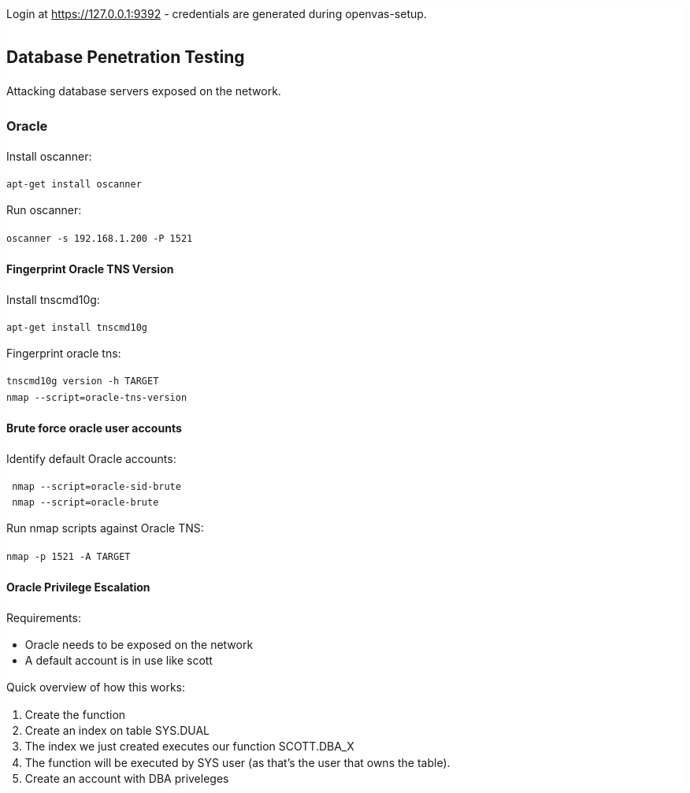 Login at https://127.0.0.1:9392 - credentials are generated during openvas-setup.

## Database Penetration Testing

Attacking database servers exposed on the network.

### Oracle

Install oscanner:

```
apt-get install oscanner  
```

Run oscanner:

```
oscanner -s 192.168.1.200 -P 1521 
```

#### Fingerprint Oracle TNS Version

Install tnscmd10g:

```
apt-get install tnscmd10g
```

Fingerprint oracle tns:

```
tnscmd10g version -h TARGET
nmap --script=oracle-tns-version 
```

#### Brute force oracle user accounts

Identify default Oracle accounts:

```
 nmap --script=oracle-sid-brute 
 nmap --script=oracle-brute 
```

Run nmap scripts against Oracle TNS:

```
nmap -p 1521 -A TARGET
```

#### Oracle Privilege Escalation

Requirements:

- Oracle needs to be exposed on the network
- A default account is in use like scott

Quick overview of how this works:

1. Create the function
2. Create an index on table SYS.DUAL
3. The index we just created executes our function SCOTT.DBA_X
4. The function will be executed by SYS user (as that’s the user that owns the table).
5. Create an account with DBA priveleges
